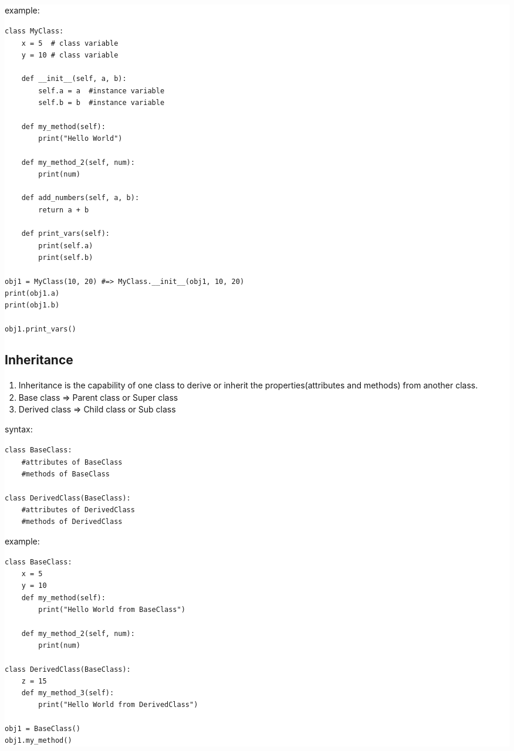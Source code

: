 example:
```
class MyClass:
    x = 5  # class variable
    y = 10 # class variable

    def __init__(self, a, b):
        self.a = a  #instance variable
        self.b = b  #instance variable

    def my_method(self):
        print("Hello World")

    def my_method_2(self, num):
        print(num)

    def add_numbers(self, a, b):
        return a + b

    def print_vars(self):
        print(self.a)
        print(self.b)

obj1 = MyClass(10, 20) #=> MyClass.__init__(obj1, 10, 20)
print(obj1.a)
print(obj1.b)

obj1.print_vars()
```

## Inheritance
1. Inheritance is the capability of one class to derive or inherit the properties(attributes and methods) from another class.
2. Base class => Parent class or Super class
3. Derived class => Child class or Sub class

syntax:
```
class BaseClass:
    #attributes of BaseClass
    #methods of BaseClass

class DerivedClass(BaseClass):
    #attributes of DerivedClass
    #methods of DerivedClass
```

example:
```
class BaseClass:
    x = 5
    y = 10
    def my_method(self):
        print("Hello World from BaseClass")

    def my_method_2(self, num):
        print(num)

class DerivedClass(BaseClass):
    z = 15
    def my_method_3(self):
        print("Hello World from DerivedClass")

obj1 = BaseClass()
obj1.my_method()
```